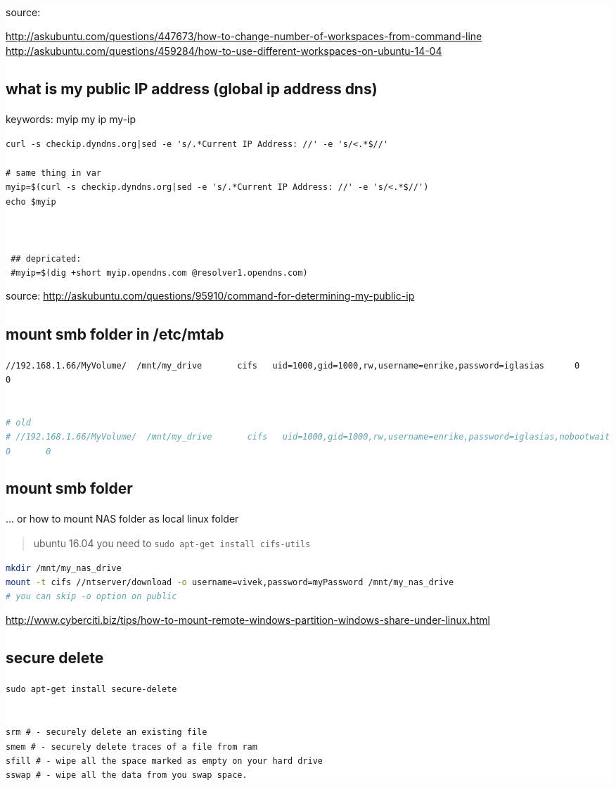 source:

http://askubuntu.com/questions/447673/how-to-change-number-of-workspaces-from-command-line
http://askubuntu.com/questions/459284/how-to-use-different-workspaces-on-ubuntu-14-04

## what is my public IP address (global ip address dns)

keywords: myip my ip my-ip 

```
curl -s checkip.dyndns.org|sed -e 's/.*Current IP Address: //' -e 's/<.*$//' 

# same thing in var
myip=$(curl -s checkip.dyndns.org|sed -e 's/.*Current IP Address: //' -e 's/<.*$//')
echo $myip



 ## depricated: 
 #myip=$(dig +short myip.opendns.com @resolver1.opendns.com)
```

source: http://askubuntu.com/questions/95910/command-for-determining-my-public-ip


## mount smb folder in /etc/mtab

```bash
//192.168.1.66/MyVolume/  /mnt/my_drive       cifs   uid=1000,gid=1000,rw,username=enrike,password=iglasias      0       0


# old
# //192.168.1.66/MyVolume/  /mnt/my_drive       cifs   uid=1000,gid=1000,rw,username=enrike,password=iglasias,nobootwait      0       0
```

## mount smb folder 

... or how to mount NAS folder as local linux folder

> ubuntu 16.04 you need to `sudo apt-get install cifs-utils`

```bash
mkdir /mnt/my_nas_drive
mount -t cifs //ntserver/download -o username=vivek,password=myPassword /mnt/my_nas_drive
# you can skip -o option on public
```
http://www.cyberciti.biz/tips/how-to-mount-remote-windows-partition-windows-share-under-linux.html




## secure delete

```
sudo apt-get install secure-delete


srm # - securely delete an existing file
smem # - securely delete traces of a file from ram
sfill # - wipe all the space marked as empty on your hard drive
sswap # - wipe all the data from you swap space.

```
